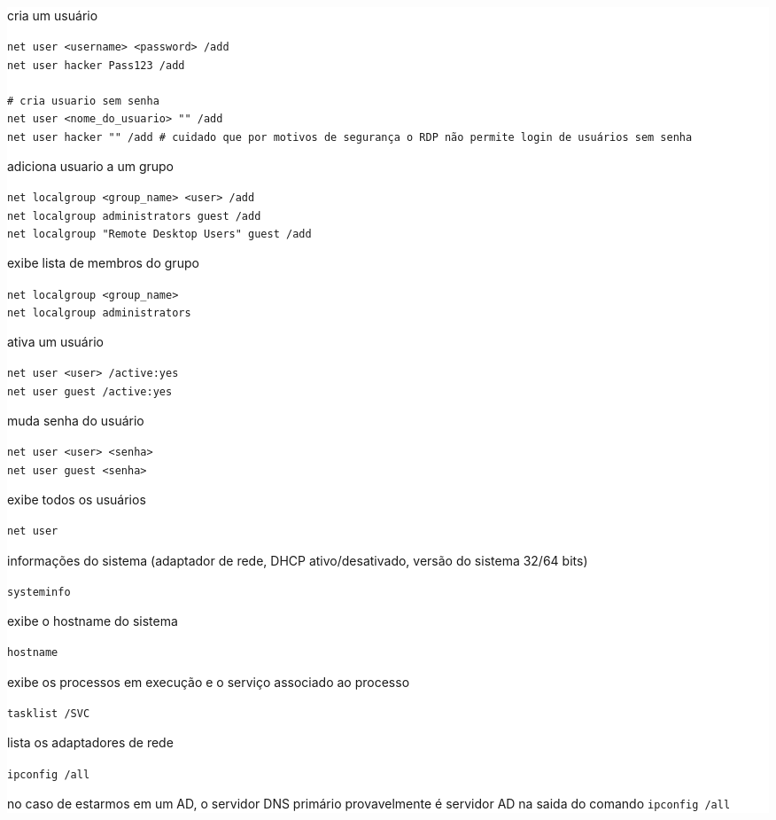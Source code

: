 cria um usuário
```
net user <username> <password> /add
net user hacker Pass123 /add

# cria usuario sem senha
net user <nome_do_usuario> "" /add
net user hacker "" /add # cuidado que por motivos de segurança o RDP não permite login de usuários sem senha
```

adiciona usuario a um grupo
```
net localgroup <group_name> <user> /add
net localgroup administrators guest /add
net localgroup "Remote Desktop Users" guest /add
```

exibe lista de membros do grupo
```
net localgroup <group_name>
net localgroup administrators
```

ativa um usuário
```
net user <user> /active:yes
net user guest /active:yes
```

muda senha do usuário
```
net user <user> <senha>
net user guest <senha>
```


exibe todos os usuários
```
net user
```
informações do sistema (adaptador de rede, DHCP ativo/desativado, versão do sistema 32/64 bits)
```
systeminfo
```
exibe o hostname do sistema
```
hostname
```
exibe os processos em execução e o serviço associado ao processo
```
tasklist /SVC
```
lista os adaptadores de rede
```
ipconfig /all
```
no caso de estarmos em um AD, o servidor DNS primário provavelmente é servidor AD na saida do comando `ipconfig /all`
